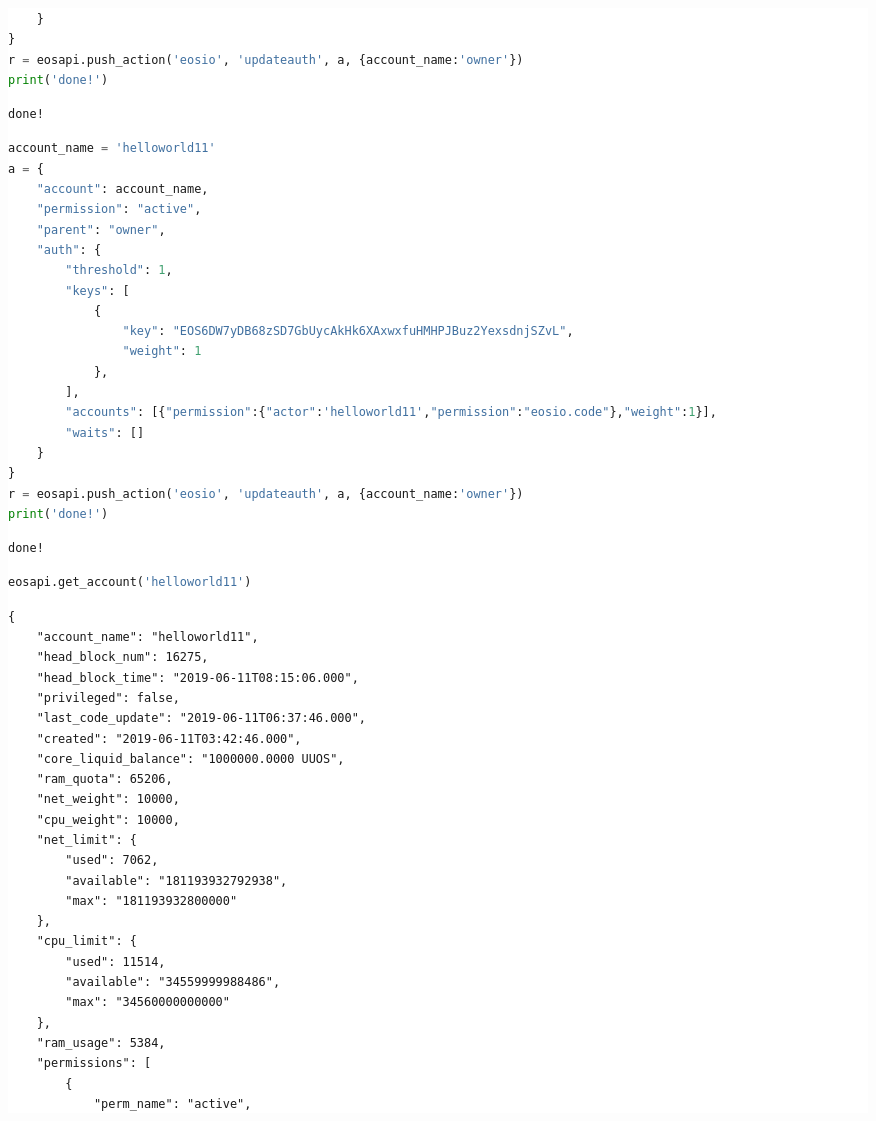 ```python
    }
}
r = eosapi.push_action('eosio', 'updateauth', a, {account_name:'owner'})
print('done!')
```

    done!



```python
account_name = 'helloworld11'
a = {
    "account": account_name,
    "permission": "active",
    "parent": "owner",
    "auth": {
        "threshold": 1,
        "keys": [
            {
                "key": "EOS6DW7yDB68zSD7GbUycAkHk6XAxwxfuHMHPJBuz2YexsdnjSZvL",
                "weight": 1
            },
        ],
        "accounts": [{"permission":{"actor":'helloworld11',"permission":"eosio.code"},"weight":1}],
        "waits": []
    }
}
r = eosapi.push_action('eosio', 'updateauth', a, {account_name:'owner'})
print('done!')

```

    done!



```python
eosapi.get_account('helloworld11')
```




    {
        "account_name": "helloworld11",
        "head_block_num": 16275,
        "head_block_time": "2019-06-11T08:15:06.000",
        "privileged": false,
        "last_code_update": "2019-06-11T06:37:46.000",
        "created": "2019-06-11T03:42:46.000",
        "core_liquid_balance": "1000000.0000 UUOS",
        "ram_quota": 65206,
        "net_weight": 10000,
        "cpu_weight": 10000,
        "net_limit": {
            "used": 7062,
            "available": "181193932792938",
            "max": "181193932800000"
        },
        "cpu_limit": {
            "used": 11514,
            "available": "34559999988486",
            "max": "34560000000000"
        },
        "ram_usage": 5384,
        "permissions": [
            {
                "perm_name": "active",